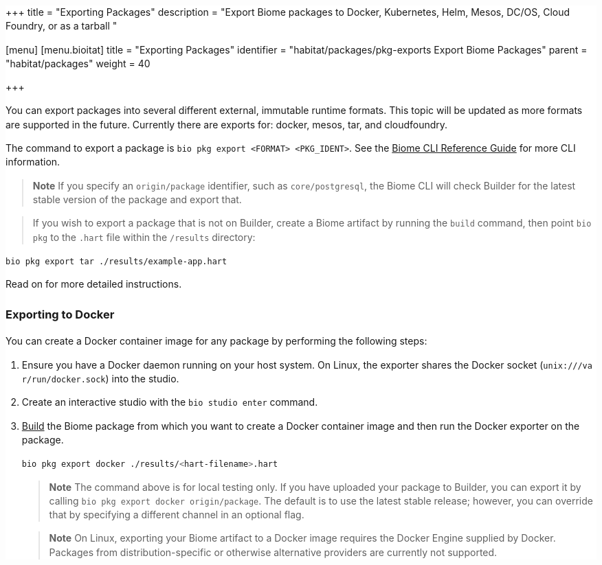 +++
title = "Exporting Packages"
description = "Export Biome packages to Docker, Kubernetes, Helm, Mesos, DC/OS, Cloud Foundry, or as a tarball "

[menu]
  [menu.bioitat]
    title = "Exporting Packages"
    identifier = "habitat/packages/pkg-exports Export Biome Packages"
    parent = "habitat/packages"
    weight = 40

+++

You can export packages into several different external, immutable runtime formats. This topic will be updated as more formats are supported in the future. Currently there are exports for: docker, mesos, tar, and cloudfoundry.

The command to export a package is `bio pkg export <FORMAT> <PKG_IDENT>`. See the [Biome CLI Reference Guide](/docs/habitat-cli#bio-pkg-export) for more CLI information.

> **Note** If you specify an `origin/package` identifier, such as `core/postgresql`, the Biome CLI will check Builder for the latest stable version of the package and export that.

> If you wish to export a package that is not on Builder, create a Biome artifact by running the `build` command, then point `bio pkg` to the `.hart` file within the `/results` directory:

```bash
bio pkg export tar ./results/example-app.hart
```

Read on for more detailed instructions.

### Exporting to Docker

You can create a Docker container image for any package by performing the following steps:

1. Ensure you have a Docker daemon running on your host system. On Linux, the exporter shares the Docker socket (`unix:///var/run/docker.sock`) into the studio.

1. Create an interactive studio with the `bio studio enter` command.

1. [Build](/docs/plan-overview/#plan-builds) the Biome package from which you want to create a Docker container image and then run the Docker exporter on the package.

    ```bash
    bio pkg export docker ./results/<hart-filename>.hart
    ```

    > **Note** The command above is for local testing only. If you have uploaded your package to Builder, you can export it by calling `bio pkg export docker origin/package`. The default is to use the latest stable release; however, you can override that by specifying a different channel in an optional flag.

    > **Note** On Linux, exporting your Biome artifact to a Docker image requires the Docker Engine supplied by Docker. Packages from distribution-specific or otherwise alternative providers are currently not supported.

